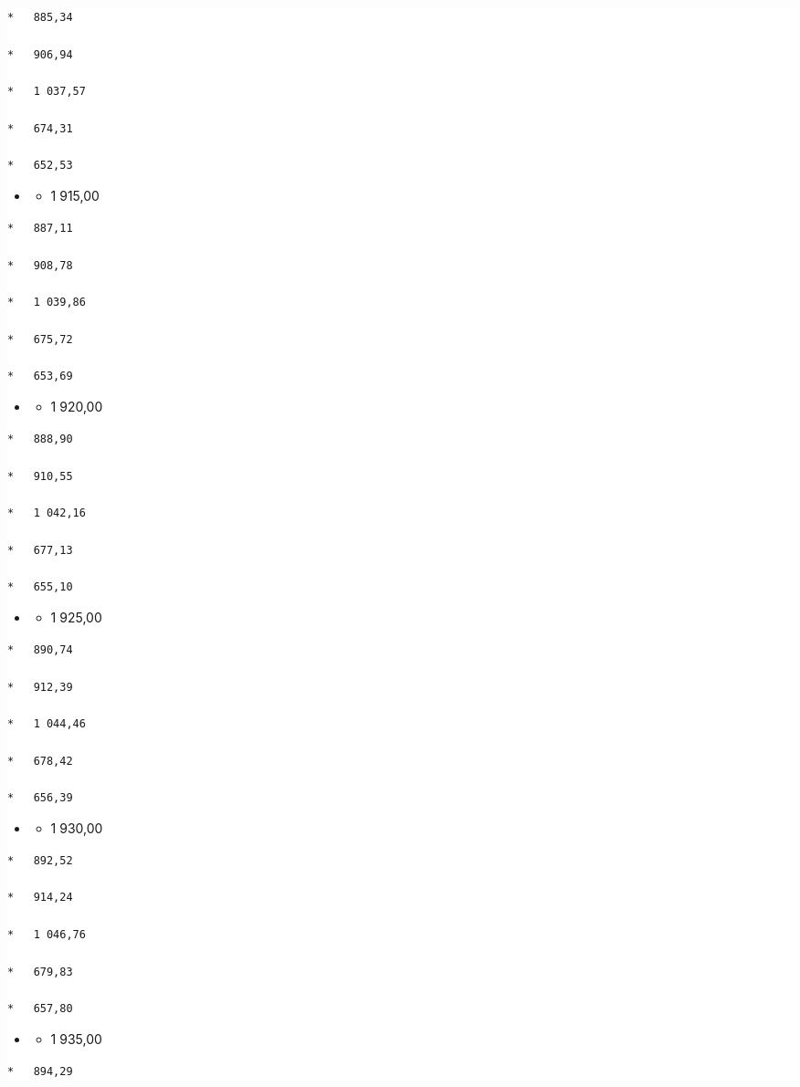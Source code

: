     *   885,34

    *   906,94

    *   1 037,57

    *   674,31

    *   652,53


*    *   1 915,00

    *   887,11

    *   908,78

    *   1 039,86

    *   675,72

    *   653,69


*    *   1 920,00

    *   888,90

    *   910,55

    *   1 042,16

    *   677,13

    *   655,10


*    *   1 925,00

    *   890,74

    *   912,39

    *   1 044,46

    *   678,42

    *   656,39


*    *   1 930,00

    *   892,52

    *   914,24

    *   1 046,76

    *   679,83

    *   657,80


*    *   1 935,00

    *   894,29
